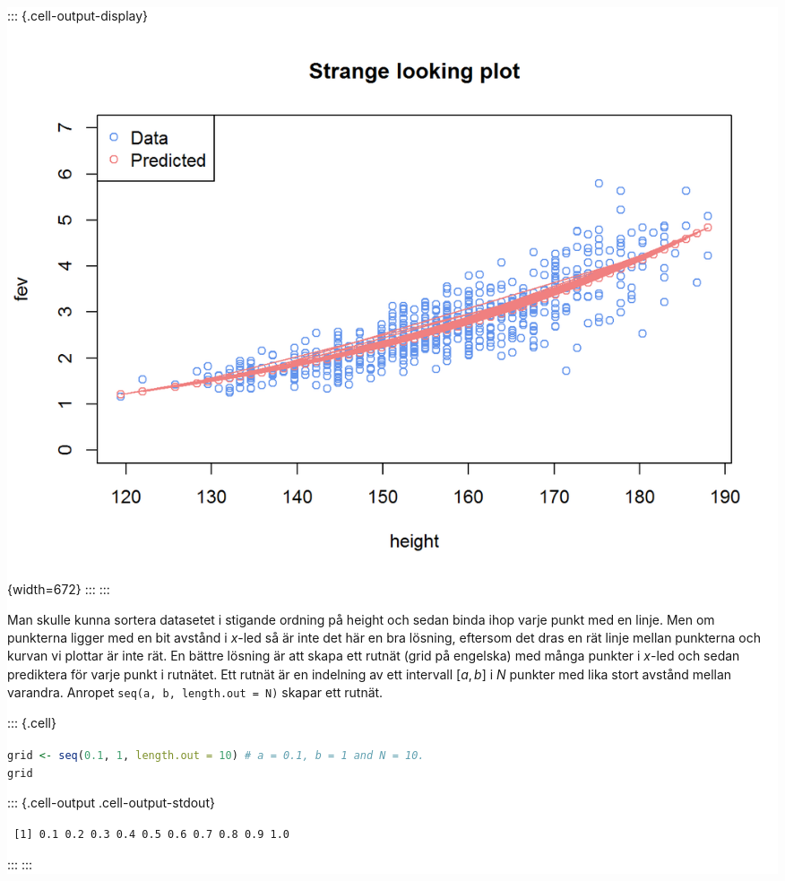 ::: {.cell-output-display}
![](DatorLab4_files/figure-html/unnamed-chunk-33-1.png){width=672}
:::
:::


Man skulle kunna sortera datasetet i stigande ordning på height och sedan binda ihop varje punkt med en linje. Men om punkterna ligger med en bit avstånd i $x$-led så är inte det här en bra lösning, eftersom det dras en rät linje mellan punkterna och kurvan vi plottar är inte rät. En bättre lösning är att skapa ett rutnät (grid på engelska) med många punkter i $x$-led och sedan prediktera för varje punkt i rutnätet. Ett rutnät är en indelning av ett intervall $[a,b]$ i $N$ punkter med lika stort avstånd mellan varandra. Anropet `seq(a, b, length.out = N)` skapar ett rutnät.


::: {.cell}

```{.r .cell-code}
grid <- seq(0.1, 1, length.out = 10) # a = 0.1, b = 1 and N = 10.
grid
```

::: {.cell-output .cell-output-stdout}
```
 [1] 0.1 0.2 0.3 0.4 0.5 0.6 0.7 0.8 0.9 1.0
```
:::
:::


[^1]: Interaktionseffekter gås igenom i Statistisk och Dataanalys II.
[^2]: Statistik och Dataanalys II går igenom ett par icke-linjära modeller som är tolkningsbara. Den kommande nya kursen Generaliserade Linjära Modeller som läses efter Statistik och Datanalys III går igenom många fler tolkningsbara icke-linjära modeller.
[^3]: Ett modernt exempel på modeller som saknar tolkning men är extremt bra på prediktera är djupa neurala nätverk (deep learning). Ni får lära er om dessa i vår kurs Maskininlärning på masternivå.